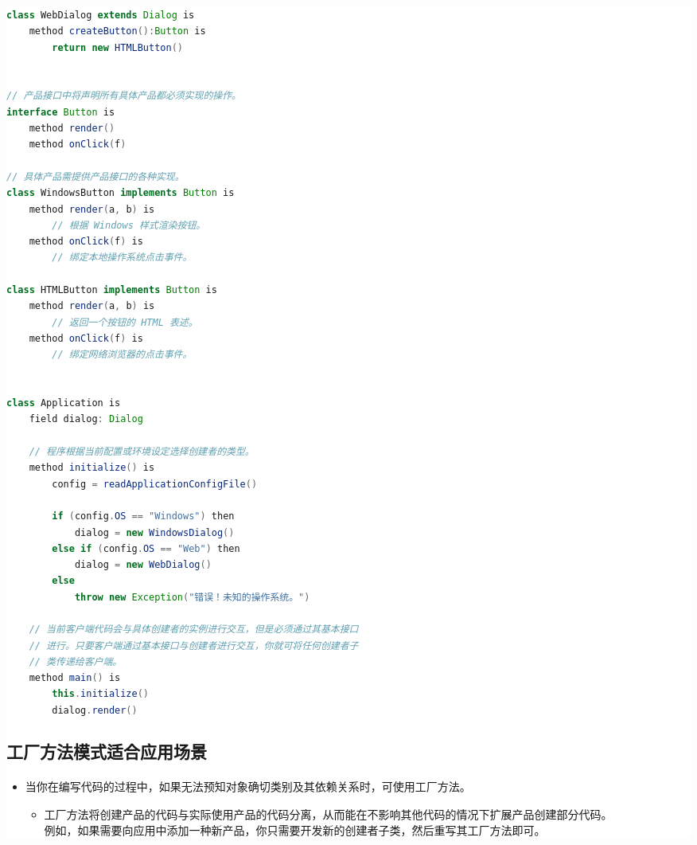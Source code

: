 ```java
class WebDialog extends Dialog is
    method createButton():Button is
        return new HTMLButton()


// 产品接口中将声明所有具体产品都必须实现的操作。
interface Button is
    method render()
    method onClick(f)

// 具体产品需提供产品接口的各种实现。
class WindowsButton implements Button is
    method render(a, b) is
        // 根据 Windows 样式渲染按钮。
    method onClick(f) is
        // 绑定本地操作系统点击事件。

class HTMLButton implements Button is
    method render(a, b) is
        // 返回一个按钮的 HTML 表述。
    method onClick(f) is
        // 绑定网络浏览器的点击事件。


class Application is
    field dialog: Dialog

    // 程序根据当前配置或环境设定选择创建者的类型。
    method initialize() is
        config = readApplicationConfigFile()

        if (config.OS == "Windows") then
            dialog = new WindowsDialog()
        else if (config.OS == "Web") then
            dialog = new WebDialog()
        else
            throw new Exception("错误！未知的操作系统。")

    // 当前客户端代码会与具体创建者的实例进行交互，但是必须通过其基本接口
    // 进行。只要客户端通过基本接口与创建者进行交互，你就可将任何创建者子
    // 类传递给客户端。
    method main() is
        this.initialize()
        dialog.render()
```

## 工厂方法模式适合应用场景
- 当你在编写代码的过程中，如果无法预知对象确切类别及其依赖关系时，可使用工厂方法。
  
  - 工厂方法将创建产品的代码与实际使用产品的代码分离，从而能在不影响其他代码的情况下扩展产品创建部分代码。  
  例如，如果需要向应用中添加一种新产品，你只需要开发新的创建者子类，然后重写其工厂方法即可。  
